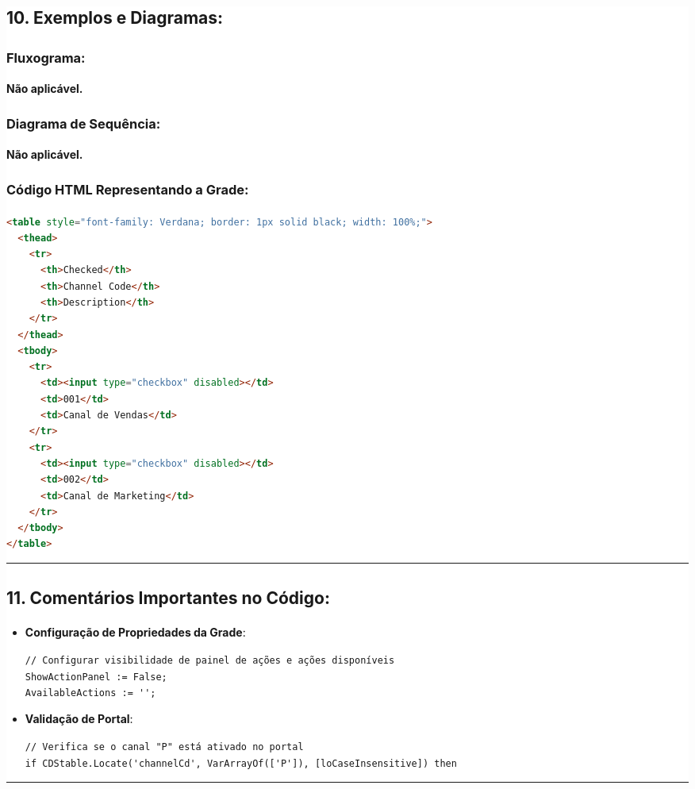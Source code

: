
## 10. Exemplos e Diagramas:

### Fluxograma:
**Não aplicável.**

### Diagrama de Sequência:
**Não aplicável.**

### Código HTML Representando a Grade:
```html
<table style="font-family: Verdana; border: 1px solid black; width: 100%;">
  <thead>
    <tr>
      <th>Checked</th>
      <th>Channel Code</th>
      <th>Description</th>
    </tr>
  </thead>
  <tbody>
    <tr>
      <td><input type="checkbox" disabled></td>
      <td>001</td>
      <td>Canal de Vendas</td>
    </tr>
    <tr>
      <td><input type="checkbox" disabled></td>
      <td>002</td>
      <td>Canal de Marketing</td>
    </tr>
  </tbody>
</table>
```

---

## 11. Comentários Importantes no Código:

- **Configuração de Propriedades da Grade**:
  ```delphi
  // Configurar visibilidade de painel de ações e ações disponíveis
  ShowActionPanel := False;
  AvailableActions := '';
  ```

- **Validação de Portal**:
  ```delphi
  // Verifica se o canal "P" está ativado no portal
  if CDStable.Locate('channelCd', VarArrayOf(['P']), [loCaseInsensitive]) then
  ```

---
